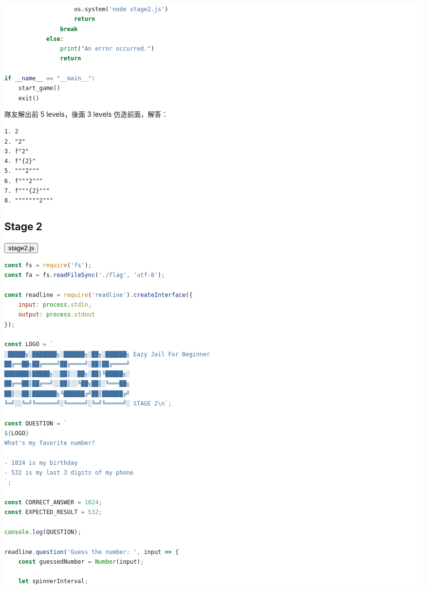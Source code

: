 ```python
                    os.system('node stage2.js')
                    return
                break
            else:
                print("An error occurred.")
                return 

if __name__ == "__main__":
    start_game()
    exit()
```
</div>

隊友解出前 5 levels，後面 3 levels 仿造前面，解答：
```
1. 2
2. "2"
3. f"2"
4. f"{2}"
5. """2"""
6. f"""2"""
7. f"""{2}"""
8. """""""2"""
```

## Stage 2

<button type="button" class="collapsible" id="stage2-code">stage2.js</button>
<div class="hidden-content" id="stage2-code-data" markdown="1">

```javascript
const fs = require('fs');
const fa = fs.readFileSync('./flag', 'utf-8');

const readline = require('readline').createInterface({
    input: process.stdin,
    output: process.stdout
});

const LOGO = `
░█████╗░███████╗░██████╗░██╗░██████╗ Eazy Jail For Beginner
██╔══██╗██╔════╝██╔════╝░██║██╔════╝
███████║█████╗░░██║░░██╗░██║╚█████╗░
██╔══██║██╔══╝░░██║░░╚██╗██║░╚═══██╗
██║░░██║███████╗╚██████╔╝██║██████╔╝ 
╚═╝░░╚═╝╚══════╝░╚═════╝░╚═╝╚═════╝░ STAGE 2\n`;

const QUESTION = `
${LOGO}
What's my favorite number?

- 1024 is my birthday
- 532 is my last 3 digits of my phone
`;

const CORRECT_ANSWER = 1024;
const EXPECTED_RESULT = 532;

console.log(QUESTION);

readline.question('Guess the number: ', input => {
    const guessedNumber = Number(input);

    let spinnerInterval;
```